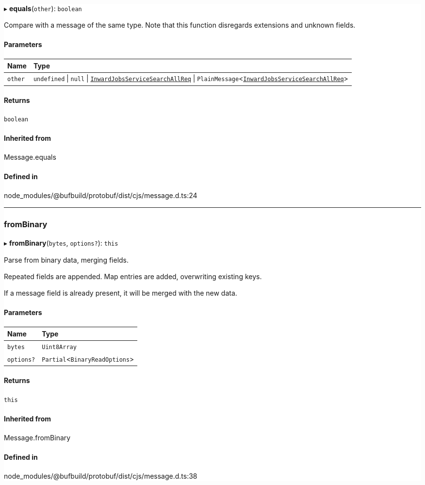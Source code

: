 ▸ **equals**(`other`): `boolean`

Compare with a message of the same type.
Note that this function disregards extensions and unknown fields.

#### Parameters

| Name | Type |
| :------ | :------ |
| `other` | `undefined` \| ``null`` \| [`InwardJobsServiceSearchAllReq`](InwardJobsServiceSearchAllReq.md) \| `PlainMessage`\<[`InwardJobsServiceSearchAllReq`](InwardJobsServiceSearchAllReq.md)\> |

#### Returns

`boolean`

#### Inherited from

Message.equals

#### Defined in

node_modules/@bufbuild/protobuf/dist/cjs/message.d.ts:24

___

### fromBinary

▸ **fromBinary**(`bytes`, `options?`): `this`

Parse from binary data, merging fields.

Repeated fields are appended. Map entries are added, overwriting
existing keys.

If a message field is already present, it will be merged with the
new data.

#### Parameters

| Name | Type |
| :------ | :------ |
| `bytes` | `Uint8Array` |
| `options?` | `Partial`\<`BinaryReadOptions`\> |

#### Returns

`this`

#### Inherited from

Message.fromBinary

#### Defined in

node_modules/@bufbuild/protobuf/dist/cjs/message.d.ts:38
